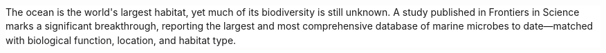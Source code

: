 The ocean is the world's largest habitat, yet much of its biodiversity is still unknown. A study published in Frontiers in Science marks a significant breakthrough, reporting the largest and most comprehensive database of marine microbes to date—matched with biological function, location, and habitat type.

